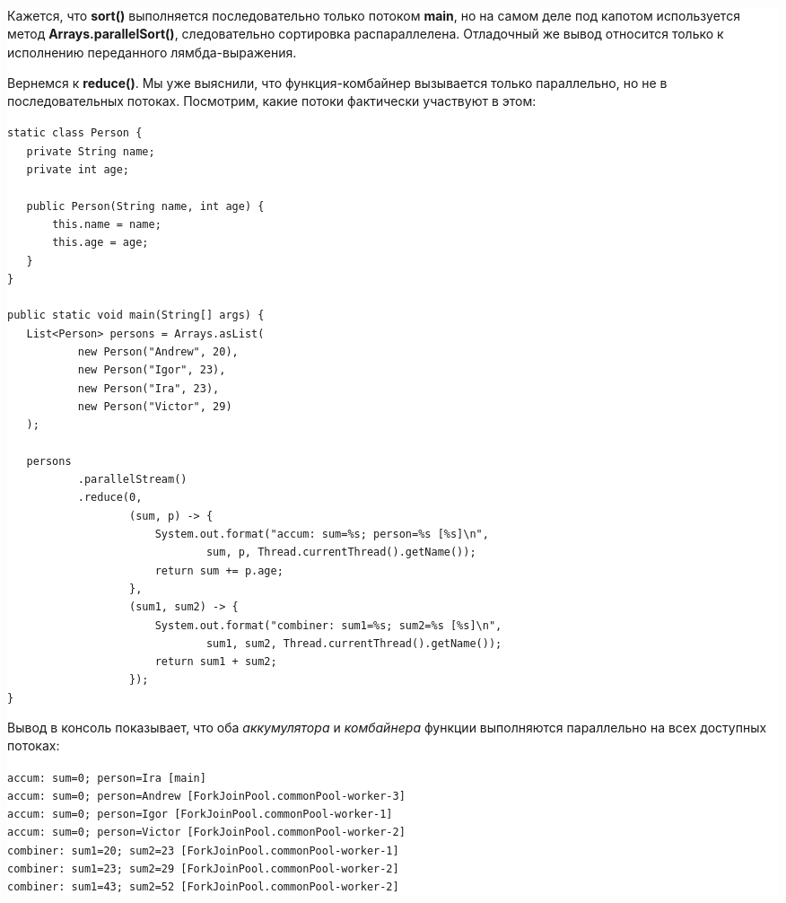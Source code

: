 Кажется, что **sort()** выполняется последовательно только потоком
**main**, но на самом деле под капотом используется метод
**Arrays.parallelSort()**, следовательно сортировка распараллелена.
Отладочный же вывод относится только к исполнению переданного
лямбда-выражения.

Вернемся к **reduce()**. Мы уже выяснили, что функция-комбайнер
вызывается только параллельно, но не в последовательных потоках.
Посмотрим, какие потоки фактически участвуют в этом:

```
static class Person {
   private String name;
   private int age;

   public Person(String name, int age) {
       this.name = name;
       this.age = age;
   }
}

public static void main(String[] args) {
   List<Person> persons = Arrays.asList(
           new Person("Andrew", 20),
           new Person("Igor", 23),
           new Person("Ira", 23),
           new Person("Victor", 29)
   );

   persons
           .parallelStream()
           .reduce(0,
                   (sum, p) -> {
                       System.out.format("accum: sum=%s; person=%s [%s]\n",
                               sum, p, Thread.currentThread().getName());
                       return sum += p.age;
                   },
                   (sum1, sum2) -> {
                       System.out.format("combiner: sum1=%s; sum2=%s [%s]\n",
                               sum1, sum2, Thread.currentThread().getName());
                       return sum1 + sum2;
                   });
}
```

Вывод в консоль показывает, что оба *аккумулятора* и *комбайнера*
функции выполняются параллельно на всех доступных потоках:

```
accum: sum=0; person=Ira [main]
accum: sum=0; person=Andrew [ForkJoinPool.commonPool-worker-3]
accum: sum=0; person=Igor [ForkJoinPool.commonPool-worker-1]
accum: sum=0; person=Victor [ForkJoinPool.commonPool-worker-2]
combiner: sum1=20; sum2=23 [ForkJoinPool.commonPool-worker-1]
combiner: sum1=23; sum2=29 [ForkJoinPool.commonPool-worker-2]
combiner: sum1=43; sum2=52 [ForkJoinPool.commonPool-worker-2]
```
